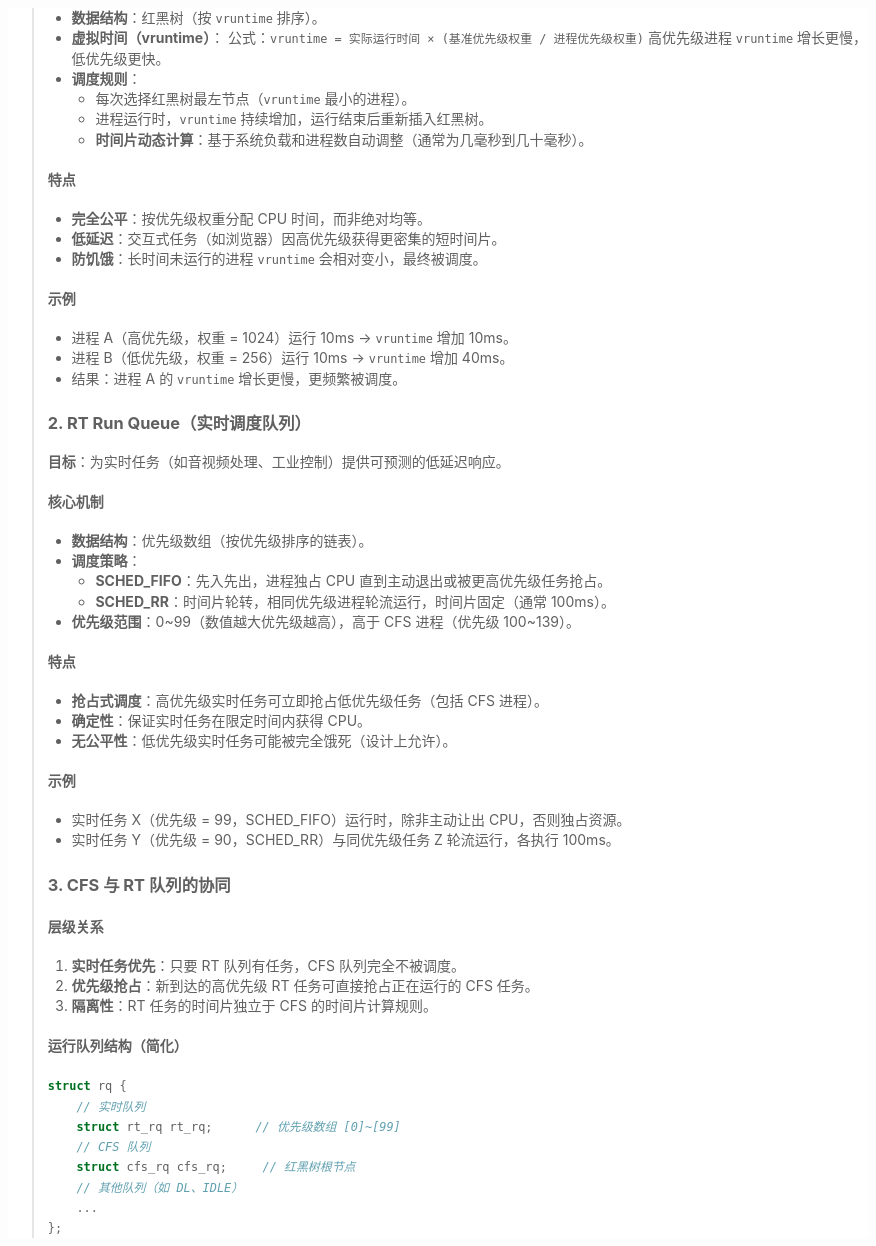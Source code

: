 > - **数据结构**：红黑树（按 `vruntime` 排序）。
> - **虚拟时间（vruntime）**： 
>   公式：`vruntime = 实际运行时间 × (基准优先级权重 / 进程优先级权重)` 
>   高优先级进程 `vruntime` 增长更慢，低优先级更快。
> - **调度规则**：
>   - 每次选择红黑树最左节点（`vruntime` 最小的进程）。
>   - 进程运行时，`vruntime` 持续增加，运行结束后重新插入红黑树。
>   - **时间片动态计算**：基于系统负载和进程数自动调整（通常为几毫秒到几十毫秒）。
>
> #### 特点
> - **完全公平**：按优先级权重分配 CPU 时间，而非绝对均等。
> - **低延迟**：交互式任务（如浏览器）因高优先级获得更密集的短时间片。
> - **防饥饿**：长时间未运行的进程 `vruntime` 会相对变小，最终被调度。
>
> #### 示例
> - 进程 A（高优先级，权重 = 1024）运行 10ms → `vruntime` 增加 10ms。
> - 进程 B（低优先级，权重 = 256）运行 10ms → `vruntime` 增加 40ms。
> - 结果：进程 A 的 `vruntime` 增长更慢，更频繁被调度。
>
>
> ### 2. RT Run Queue（实时调度队列）
> **目标**：为实时任务（如音视频处理、工业控制）提供可预测的低延迟响应。
>
> #### 核心机制
> - **数据结构**：优先级数组（按优先级排序的链表）。
> - **调度策略**：
>   - **SCHED_FIFO**：先入先出，进程独占 CPU 直到主动退出或被更高优先级任务抢占。
>   - **SCHED_RR**：时间片轮转，相同优先级进程轮流运行，时间片固定（通常 100ms）。
> - **优先级范围**：0~99（数值越大优先级越高），高于 CFS 进程（优先级 100~139）。
>
> #### 特点
> - **抢占式调度**：高优先级实时任务可立即抢占低优先级任务（包括 CFS 进程）。
> - **确定性**：保证实时任务在限定时间内获得 CPU。
> - **无公平性**：低优先级实时任务可能被完全饿死（设计上允许）。
>
> #### 示例
> - 实时任务 X（优先级 = 99，SCHED_FIFO）运行时，除非主动让出 CPU，否则独占资源。
> - 实时任务 Y（优先级 = 90，SCHED_RR）与同优先级任务 Z 轮流运行，各执行 100ms。
>
>
> ### 3. CFS 与 RT 队列的协同
>
> #### 层级关系
> 1. **实时任务优先**：只要 RT 队列有任务，CFS 队列完全不被调度。
> 2. **优先级抢占**：新到达的高优先级 RT 任务可直接抢占正在运行的 CFS 任务。
> 3. **隔离性**：RT 任务的时间片独立于 CFS 的时间片计算规则。
>
> #### 运行队列结构（简化）
> ```c
> struct rq {
>     // 实时队列
>     struct rt_rq rt_rq;      // 优先级数组 [0]~[99]
>     // CFS 队列
>     struct cfs_rq cfs_rq;     // 红黑树根节点
>     // 其他队列（如 DL、IDLE）
>     ...
> };
